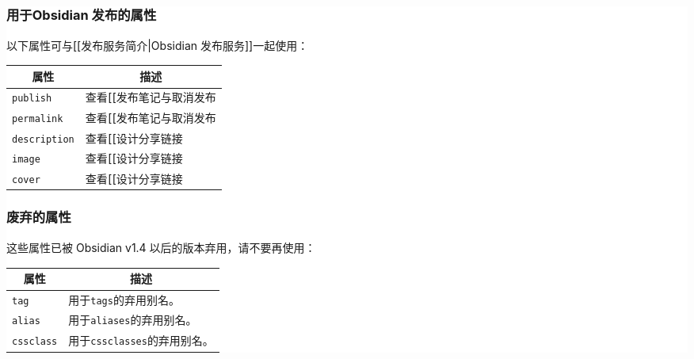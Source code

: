 ### 用于Obsidian 发布的属性

以下属性可与[[发布服务简介|Obsidian 发布服务]]一起使用：

| 属性 | 描述 |
|-|-|
| `publish` | 查看[[发布笔记与取消发布|自动选择要发布的笔记]]。 |
| `permalink` | 查看[[发布笔记与取消发布|永久链接]]。 |
| `description` | 查看[[设计分享链接|描述]]。 |
| `image` | 查看[[设计分享链接|图片]]。 |
| `cover` | 查看[[设计分享链接|图片]]。 |

### 废弃的属性

这些属性已被 Obsidian v1.4 以后的版本弃用，请不要再使用：

| 属性 | 描述 |
|-|-|
| `tag` | 用于`tags`的弃用别名。 |
| `alias` | 用于`aliases`的弃用别名。 |
| `cssclass` | 用于`cssclasses`的弃用别名。 |
